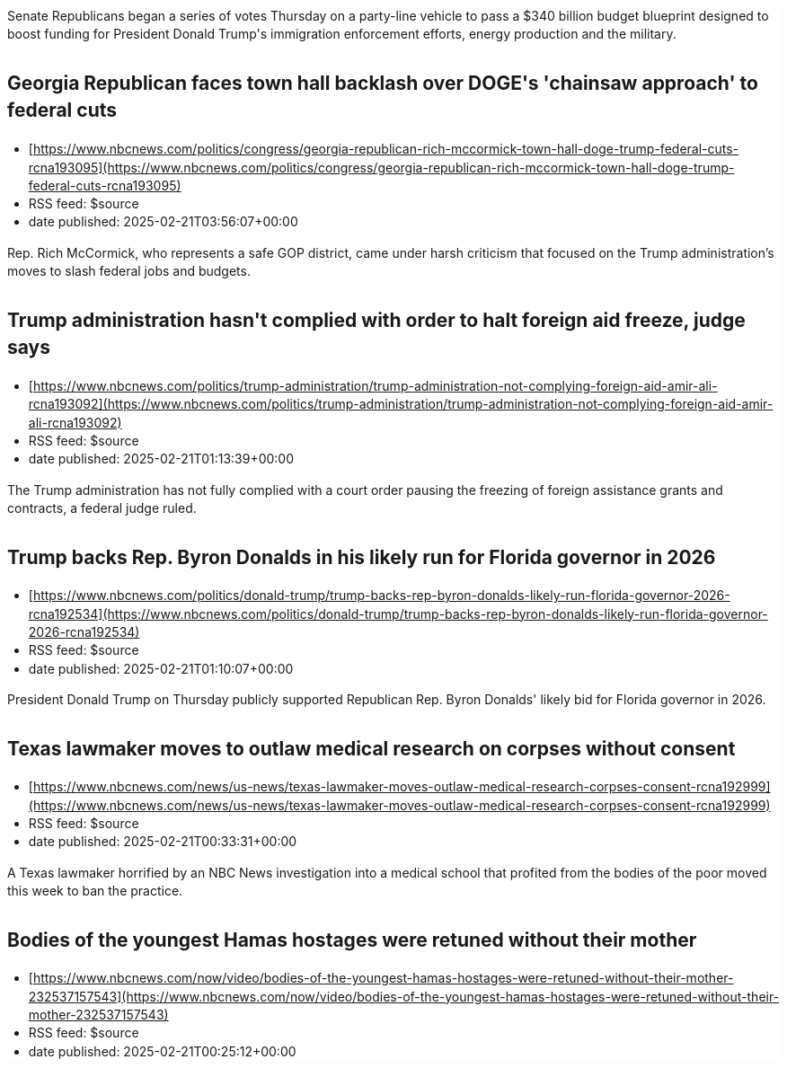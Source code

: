 Senate Republicans began a series of votes Thursday on a party-line vehicle to pass a $340 billion budget blueprint designed to boost funding for President Donald Trump's immigration enforcement efforts, energy production and the military.

## Georgia Republican faces town hall backlash over DOGE's 'chainsaw approach' to federal cuts
 - [https://www.nbcnews.com/politics/congress/georgia-republican-rich-mccormick-town-hall-doge-trump-federal-cuts-rcna193095](https://www.nbcnews.com/politics/congress/georgia-republican-rich-mccormick-town-hall-doge-trump-federal-cuts-rcna193095)
 - RSS feed: $source
 - date published: 2025-02-21T03:56:07+00:00

Rep. Rich McCormick, who represents a safe GOP district, came under harsh criticism that focused on the Trump administration’s moves to slash federal jobs and budgets.

## Trump administration hasn't complied with order to halt foreign aid freeze, judge says
 - [https://www.nbcnews.com/politics/trump-administration/trump-administration-not-complying-foreign-aid-amir-ali-rcna193092](https://www.nbcnews.com/politics/trump-administration/trump-administration-not-complying-foreign-aid-amir-ali-rcna193092)
 - RSS feed: $source
 - date published: 2025-02-21T01:13:39+00:00

The Trump administration has not fully complied with a court order pausing the freezing of foreign assistance grants and contracts, a federal judge ruled.

## Trump backs Rep. Byron Donalds in his likely run for Florida governor in 2026
 - [https://www.nbcnews.com/politics/donald-trump/trump-backs-rep-byron-donalds-likely-run-florida-governor-2026-rcna192534](https://www.nbcnews.com/politics/donald-trump/trump-backs-rep-byron-donalds-likely-run-florida-governor-2026-rcna192534)
 - RSS feed: $source
 - date published: 2025-02-21T01:10:07+00:00

President Donald Trump on Thursday publicly supported Republican Rep. Byron Donalds' likely bid for Florida governor in 2026.

## Texas lawmaker moves to outlaw medical research on corpses without consent
 - [https://www.nbcnews.com/news/us-news/texas-lawmaker-moves-outlaw-medical-research-corpses-consent-rcna192999](https://www.nbcnews.com/news/us-news/texas-lawmaker-moves-outlaw-medical-research-corpses-consent-rcna192999)
 - RSS feed: $source
 - date published: 2025-02-21T00:33:31+00:00

A Texas lawmaker horrified by an NBC News investigation into a medical school that profited from the bodies of the poor moved this week to ban the practice.

## Bodies of the youngest Hamas hostages were retuned without their mother
 - [https://www.nbcnews.com/now/video/bodies-of-the-youngest-hamas-hostages-were-retuned-without-their-mother-232537157543](https://www.nbcnews.com/now/video/bodies-of-the-youngest-hamas-hostages-were-retuned-without-their-mother-232537157543)
 - RSS feed: $source
 - date published: 2025-02-21T00:25:12+00:00
